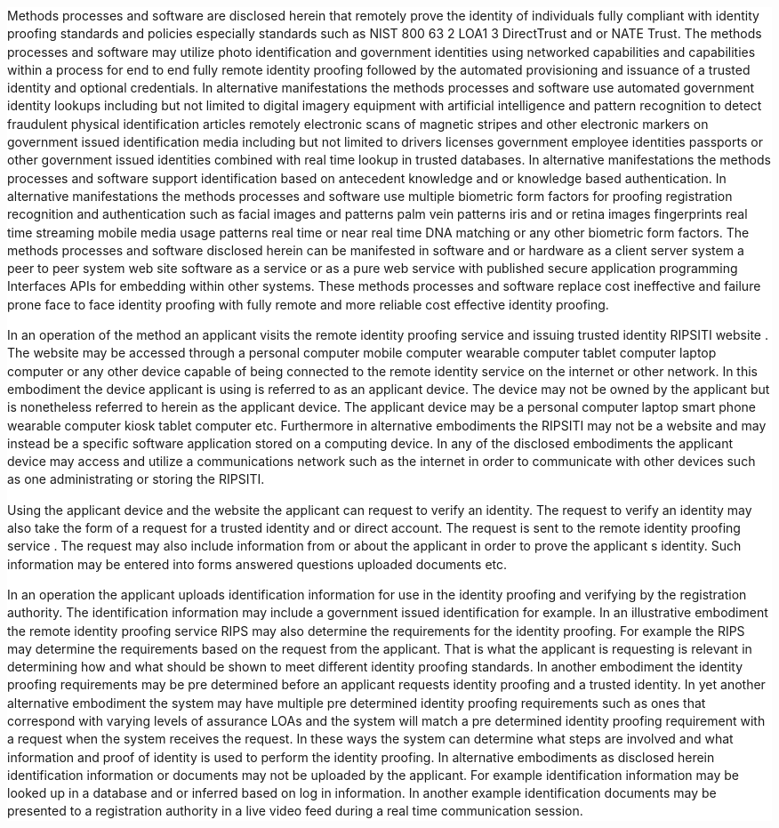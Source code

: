 Methods processes and software are disclosed herein that remotely prove the identity of individuals fully compliant with identity proofing standards and policies especially standards such as NIST 800 63 2 LOA1 3 DirectTrust and or NATE Trust. The methods processes and software may utilize photo identification and government identities using networked capabilities and capabilities within a process for end to end fully remote identity proofing followed by the automated provisioning and issuance of a trusted identity and optional credentials. In alternative manifestations the methods processes and software use automated government identity lookups including but not limited to digital imagery equipment with artificial intelligence and pattern recognition to detect fraudulent physical identification articles remotely electronic scans of magnetic stripes and other electronic markers on government issued identification media including but not limited to drivers licenses government employee identities passports or other government issued identities combined with real time lookup in trusted databases. In alternative manifestations the methods processes and software support identification based on antecedent knowledge and or knowledge based authentication. In alternative manifestations the methods processes and software use multiple biometric form factors for proofing registration recognition and authentication such as facial images and patterns palm vein patterns iris and or retina images fingerprints real time streaming mobile media usage patterns real time or near real time DNA matching or any other biometric form factors. The methods processes and software disclosed herein can be manifested in software and or hardware as a client server system a peer to peer system web site software as a service or as a pure web service with published secure application programming Interfaces APIs for embedding within other systems. These methods processes and software replace cost ineffective and failure prone face to face identity proofing with fully remote and more reliable cost effective identity proofing.

In an operation of the method an applicant visits the remote identity proofing service and issuing trusted identity RIPSITI website . The website may be accessed through a personal computer mobile computer wearable computer tablet computer laptop computer or any other device capable of being connected to the remote identity service on the internet or other network. In this embodiment the device applicant is using is referred to as an applicant device. The device may not be owned by the applicant but is nonetheless referred to herein as the applicant device. The applicant device may be a personal computer laptop smart phone wearable computer kiosk tablet computer etc. Furthermore in alternative embodiments the RIPSITI may not be a website and may instead be a specific software application stored on a computing device. In any of the disclosed embodiments the applicant device may access and utilize a communications network such as the internet in order to communicate with other devices such as one administrating or storing the RIPSITI.

Using the applicant device and the website the applicant can request to verify an identity. The request to verify an identity may also take the form of a request for a trusted identity and or direct account. The request is sent to the remote identity proofing service . The request may also include information from or about the applicant in order to prove the applicant s identity. Such information may be entered into forms answered questions uploaded documents etc.

In an operation the applicant uploads identification information for use in the identity proofing and verifying by the registration authority. The identification information may include a government issued identification for example. In an illustrative embodiment the remote identity proofing service RIPS may also determine the requirements for the identity proofing. For example the RIPS may determine the requirements based on the request from the applicant. That is what the applicant is requesting is relevant in determining how and what should be shown to meet different identity proofing standards. In another embodiment the identity proofing requirements may be pre determined before an applicant requests identity proofing and a trusted identity. In yet another alternative embodiment the system may have multiple pre determined identity proofing requirements such as ones that correspond with varying levels of assurance LOAs and the system will match a pre determined identity proofing requirement with a request when the system receives the request. In these ways the system can determine what steps are involved and what information and proof of identity is used to perform the identity proofing. In alternative embodiments as disclosed herein identification information or documents may not be uploaded by the applicant. For example identification information may be looked up in a database and or inferred based on log in information. In another example identification documents may be presented to a registration authority in a live video feed during a real time communication session.
